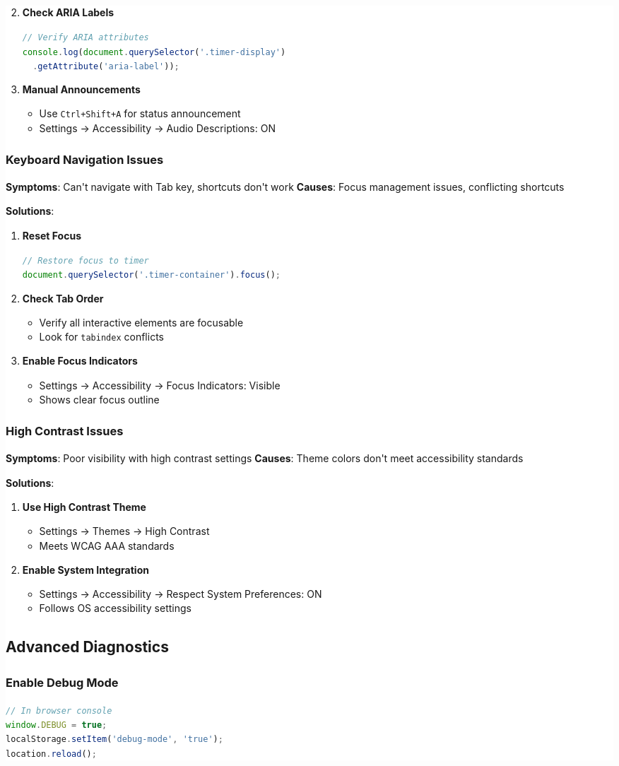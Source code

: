 2. **Check ARIA Labels**
   ```javascript
   // Verify ARIA attributes
   console.log(document.querySelector('.timer-display')
     .getAttribute('aria-label'));
   ```

3. **Manual Announcements**
   - Use `Ctrl+Shift+A` for status announcement
   - Settings → Accessibility → Audio Descriptions: ON

### Keyboard Navigation Issues

**Symptoms**: Can't navigate with Tab key, shortcuts don't work
**Causes**: Focus management issues, conflicting shortcuts

**Solutions**:
1. **Reset Focus**
   ```javascript
   // Restore focus to timer
   document.querySelector('.timer-container').focus();
   ```

2. **Check Tab Order**
   - Verify all interactive elements are focusable
   - Look for `tabindex` conflicts

3. **Enable Focus Indicators**
   - Settings → Accessibility → Focus Indicators: Visible
   - Shows clear focus outline

### High Contrast Issues

**Symptoms**: Poor visibility with high contrast settings
**Causes**: Theme colors don't meet accessibility standards

**Solutions**:
1. **Use High Contrast Theme**
   - Settings → Themes → High Contrast
   - Meets WCAG AAA standards

2. **Enable System Integration**
   - Settings → Accessibility → Respect System Preferences: ON
   - Follows OS accessibility settings

## Advanced Diagnostics

### Enable Debug Mode

```javascript
// In browser console
window.DEBUG = true;
localStorage.setItem('debug-mode', 'true');
location.reload();
```
